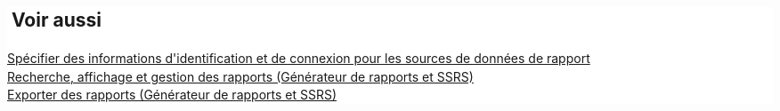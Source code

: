 ## <a name="see-also"></a> Voir aussi  
 [Spécifier des informations d'identification et de connexion pour les sources de données de rapport](../reporting-services/report-data/specify-credential-and-connection-information-for-report-data-sources.md)   
 [Recherche, affichage et gestion des rapports &#40;Générateur de rapports et SSRS&#41;](../reporting-services/report-builder/finding-viewing-and-managing-reports-report-builder-and-ssrs.md)   
 [Exporter des rapports &#40;Générateur de rapports et SSRS&#41;](../reporting-services/report-builder/export-reports-report-builder-and-ssrs.md)  
  
  
